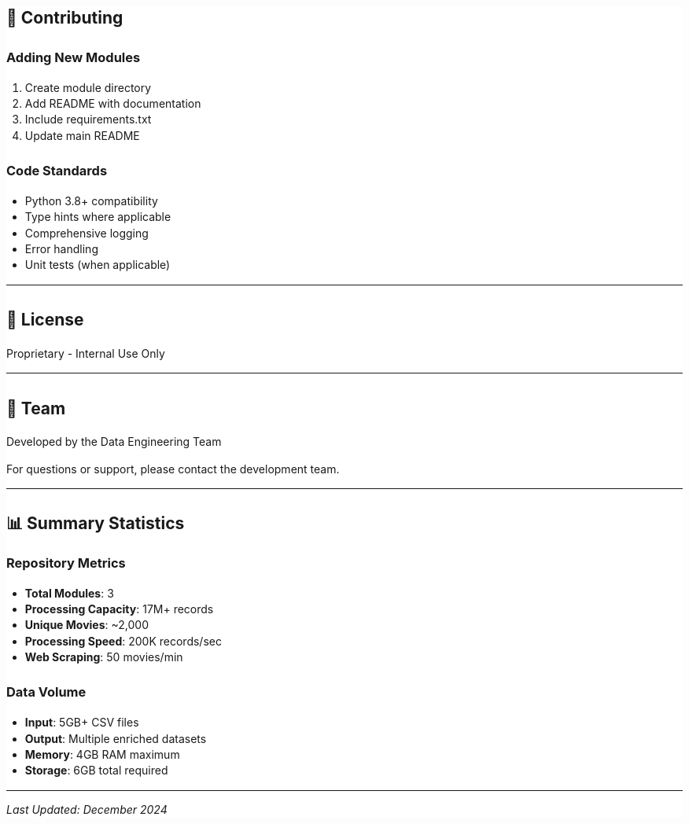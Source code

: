 
## 🤝 Contributing

### Adding New Modules
1. Create module directory
2. Add README with documentation
3. Include requirements.txt
4. Update main README

### Code Standards
- Python 3.8+ compatibility
- Type hints where applicable
- Comprehensive logging
- Error handling
- Unit tests (when applicable)

---

## 📄 License

Proprietary - Internal Use Only

---

## 👥 Team

Developed by the Data Engineering Team

For questions or support, please contact the development team.

---

## 📊 Summary Statistics

### Repository Metrics
- **Total Modules**: 3
- **Processing Capacity**: 17M+ records
- **Unique Movies**: ~2,000
- **Processing Speed**: 200K records/sec
- **Web Scraping**: 50 movies/min

### Data Volume
- **Input**: 5GB+ CSV files
- **Output**: Multiple enriched datasets
- **Memory**: 4GB RAM maximum
- **Storage**: 6GB total required

---

*Last Updated: December 2024*
